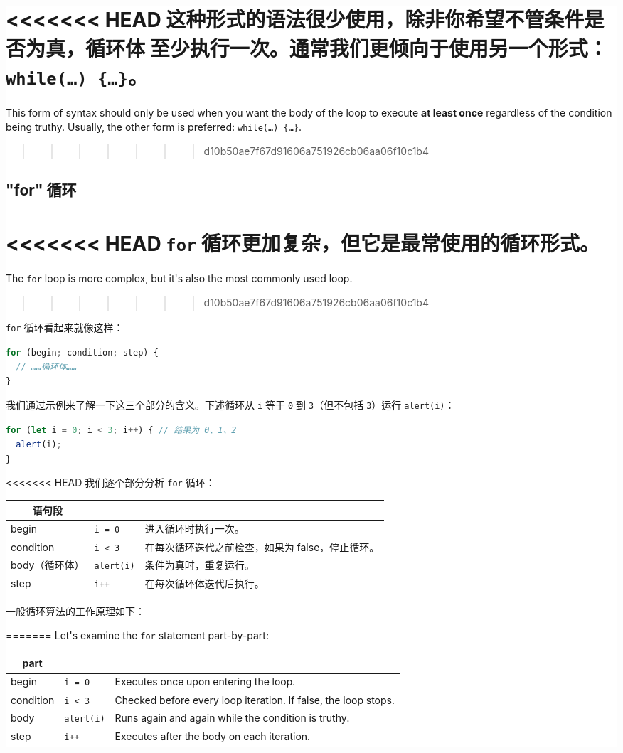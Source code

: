 <<<<<<< HEAD
这种形式的语法很少使用，除非你希望不管条件是否为真，循环体 **至少执行一次**。通常我们更倾向于使用另一个形式：`while(…) {…}`。
=======
This form of syntax should only be used when you want the body of the loop to execute **at least once** regardless of the condition being truthy. Usually, the other form is preferred: `while(…) {…}`.
>>>>>>> d10b50ae7f67d91606a751926cb06aa06f10c1b4

## "for" 循环

<<<<<<< HEAD
`for` 循环更加复杂，但它是最常使用的循环形式。
=======
The `for` loop is more complex, but it's also the most commonly used loop.
>>>>>>> d10b50ae7f67d91606a751926cb06aa06f10c1b4

`for` 循环看起来就像这样：

```js
for (begin; condition; step) {
  // ……循环体……
}
```

我们通过示例来了解一下这三个部分的含义。下述循环从 `i` 等于 `0` 到 `3`（但不包括 `3`）运行 `alert(i)`：

```js run
for (let i = 0; i < 3; i++) { // 结果为 0、1、2
  alert(i);
}
```

<<<<<<< HEAD
我们逐个部分分析 `for` 循环：

| 语句段 |             |                                                                            |
| ----- | ----------- |----------------------------------------------------------------------------|
| begin | `i = 0`     | 进入循环时执行一次。                                     |
| condition | `i < 3` | 在每次循环迭代之前检查，如果为 false，停止循环。          |
| body（循环体） | `alert(i)` | 条件为真时，重复运行。                        |
| step | `i++`        | 在每次循环体迭代后执行。 |

一般循环算法的工作原理如下：

=======
Let's examine the `for` statement part-by-part:

| part  |          |                                                                            |
|-------|----------|----------------------------------------------------------------------------|
| begin | `i = 0`    | Executes once upon entering the loop.                                      |
| condition | `i < 3`| Checked before every loop iteration. If false, the loop stops.              |
| body | `alert(i)`| Runs again and again while the condition is truthy.                         |
| step| `i++`      | Executes after the body on each iteration. |
